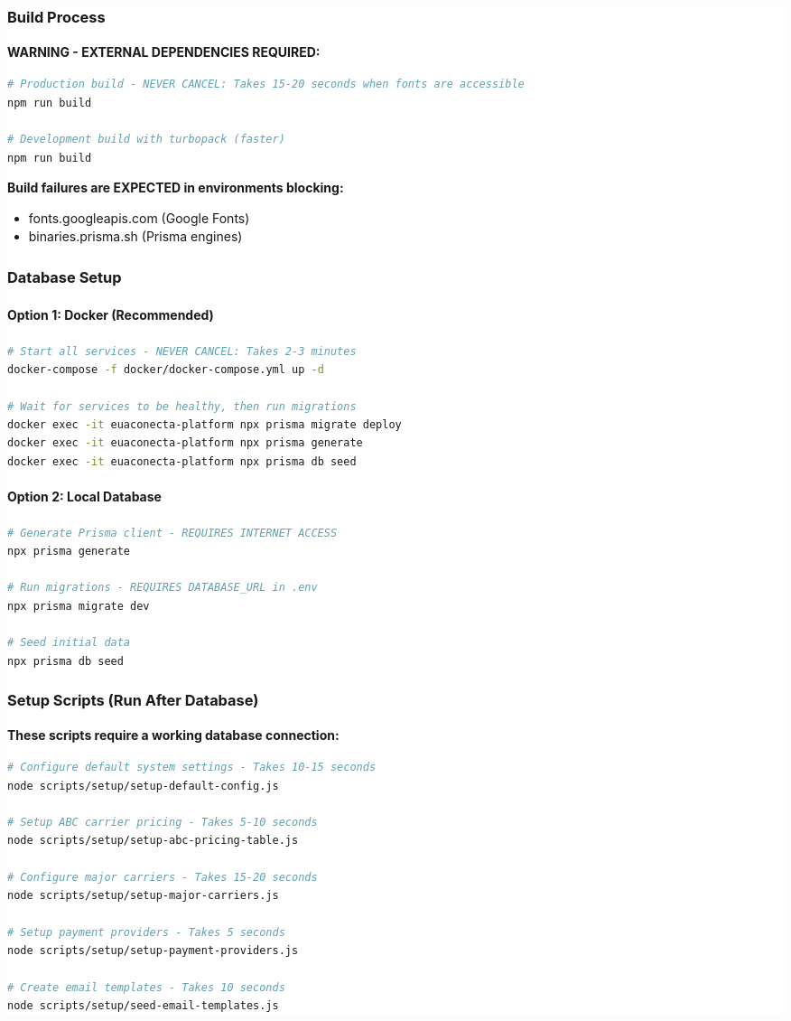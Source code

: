### Build Process
**WARNING - EXTERNAL DEPENDENCIES REQUIRED:**
```bash
# Production build - NEVER CANCEL: Takes 15-20 seconds when fonts are accessible
npm run build

# Development build with turbopack (faster)
npm run build
```
**Build failures are EXPECTED in environments blocking:**
- fonts.googleapis.com (Google Fonts)
- binaries.prisma.sh (Prisma engines)

### Database Setup

#### Option 1: Docker (Recommended)
```bash
# Start all services - NEVER CANCEL: Takes 2-3 minutes
docker-compose -f docker/docker-compose.yml up -d

# Wait for services to be healthy, then run migrations
docker exec -it euaconecta-platform npx prisma migrate deploy
docker exec -it euaconecta-platform npx prisma generate
docker exec -it euaconecta-platform npx prisma db seed
```

#### Option 2: Local Database
```bash
# Generate Prisma client - REQUIRES INTERNET ACCESS
npx prisma generate

# Run migrations - REQUIRES DATABASE_URL in .env
npx prisma migrate dev

# Seed initial data
npx prisma db seed
```

### Setup Scripts (Run After Database)
**These scripts require a working database connection:**

```bash
# Configure default system settings - Takes 10-15 seconds
node scripts/setup/setup-default-config.js

# Setup ABC carrier pricing - Takes 5-10 seconds  
node scripts/setup/setup-abc-pricing-table.js

# Configure major carriers - Takes 15-20 seconds
node scripts/setup/setup-major-carriers.js

# Setup payment providers - Takes 5 seconds
node scripts/setup/setup-payment-providers.js

# Create email templates - Takes 10 seconds
node scripts/setup/seed-email-templates.js
```

